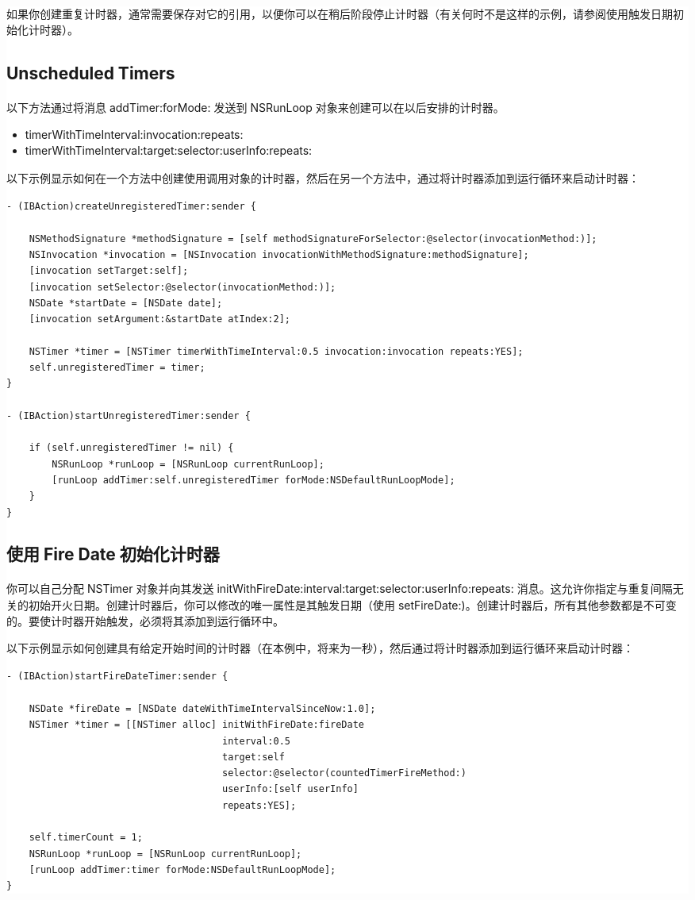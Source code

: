 如果你创建重复计时器，通常需要保存对它的引用，以便你可以在稍后阶段停止计时器（有关何时不是这样的示例，请参阅使用触发日期初始化计时器）。

## Unscheduled Timers

以下方法通过将消息 addTimer:forMode: 发送到 NSRunLoop 对象来创建可以在以后安排的计时器。

- timerWithTimeInterval:invocation:repeats:
- timerWithTimeInterval:target:selector:userInfo:repeats:

以下示例显示如何在一个方法中创建使用调用对象的计时器，然后在另一个方法中，通过将计时器添加到运行循环来启动计时器：

```objc
- (IBAction)createUnregisteredTimer:sender {
 
    NSMethodSignature *methodSignature = [self methodSignatureForSelector:@selector(invocationMethod:)];
    NSInvocation *invocation = [NSInvocation invocationWithMethodSignature:methodSignature];
    [invocation setTarget:self];
    [invocation setSelector:@selector(invocationMethod:)];
    NSDate *startDate = [NSDate date];
    [invocation setArgument:&startDate atIndex:2];
 
    NSTimer *timer = [NSTimer timerWithTimeInterval:0.5 invocation:invocation repeats:YES];
    self.unregisteredTimer = timer;
}
 
- (IBAction)startUnregisteredTimer:sender {
 
    if (self.unregisteredTimer != nil) {
        NSRunLoop *runLoop = [NSRunLoop currentRunLoop];
        [runLoop addTimer:self.unregisteredTimer forMode:NSDefaultRunLoopMode];
    }
}
```

## 使用 Fire Date 初始化计时器

你可以自己分配 NSTimer 对象并向其发送 initWithFireDate:interval:target:selector:userInfo:repeats: 消息。这允许你指定与重复间隔无关的初始开火日期。创建计时器后，你可以修改的唯一属性是其触发日期（使用 setFireDate:)。创建计时器后，所有其他参数都是不可变的。要使计时器开始触发，必须将其添加到运行循环中。

以下示例显示如何创建具有给定开始时间的计时器（在本例中，将来为一秒），然后通过将计时器添加到运行循环来启动计时器：

```objc
- (IBAction)startFireDateTimer:sender {
 
    NSDate *fireDate = [NSDate dateWithTimeIntervalSinceNow:1.0];
    NSTimer *timer = [[NSTimer alloc] initWithFireDate:fireDate
                                      interval:0.5
                                      target:self
                                      selector:@selector(countedTimerFireMethod:)
                                      userInfo:[self userInfo]
                                      repeats:YES];
 
    self.timerCount = 1;
    NSRunLoop *runLoop = [NSRunLoop currentRunLoop];
    [runLoop addTimer:timer forMode:NSDefaultRunLoopMode];
}
```
